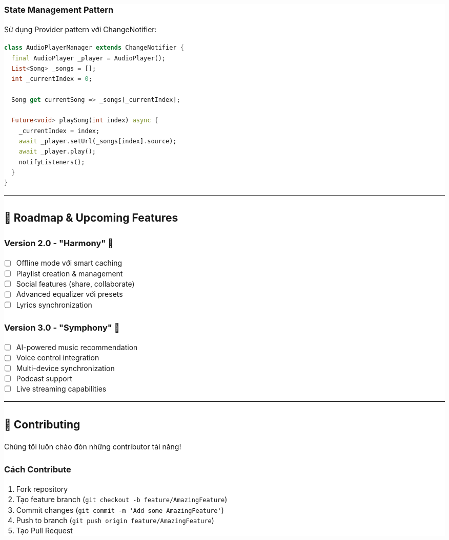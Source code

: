 ### **State Management Pattern**

Sử dụng Provider pattern với ChangeNotifier:

```dart
class AudioPlayerManager extends ChangeNotifier {
  final AudioPlayer _player = AudioPlayer();
  List<Song> _songs = [];
  int _currentIndex = 0;
  
  Song get currentSong => _songs[_currentIndex];
  
  Future<void> playSong(int index) async {
    _currentIndex = index;
    await _player.setUrl(_songs[index].source);
    await _player.play();
    notifyListeners();
  }
}
```

---

## 🎯 Roadmap & Upcoming Features

### **Version 2.0 - "Harmony"** 🎵
- [ ] Offline mode với smart caching
- [ ] Playlist creation & management
- [ ] Social features (share, collaborate)
- [ ] Advanced equalizer với presets
- [ ] Lyrics synchronization

### **Version 3.0 - "Symphony"** 🎼
- [ ] AI-powered music recommendation
- [ ] Voice control integration
- [ ] Multi-device synchronization
- [ ] Podcast support
- [ ] Live streaming capabilities

---

## 🤝 Contributing

Chúng tôi luôn chào đón những contributor tài năng! 

### **Cách Contribute**

1. Fork repository
2. Tạo feature branch (`git checkout -b feature/AmazingFeature`)
3. Commit changes (`git commit -m 'Add some AmazingFeature'`)
4. Push to branch (`git push origin feature/AmazingFeature`)
5. Tạo Pull Request
